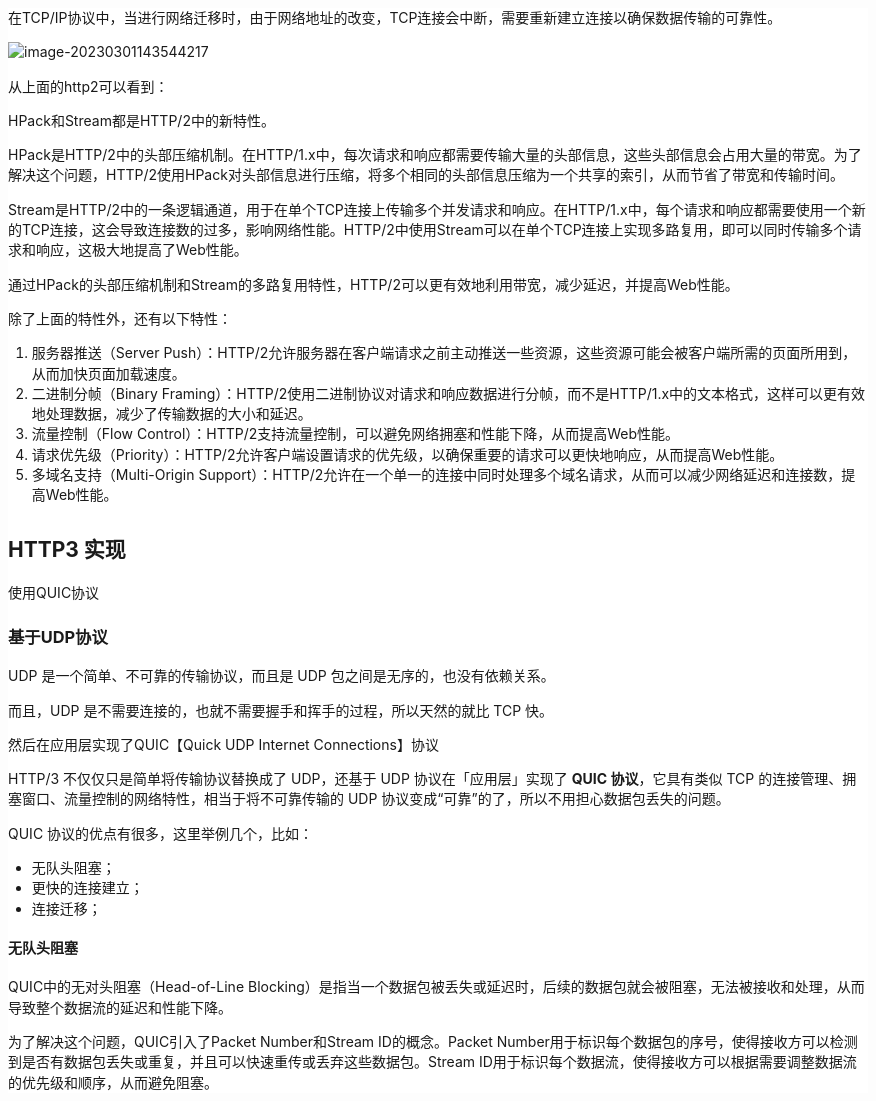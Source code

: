 在TCP/IP协议中，当进行网络迁移时，由于网络地址的改变，TCP连接会中断，需要重新建立连接以确保数据传输的可靠性。

![image-20230301143544217](https://2290653824-github-io.oss-cn-hangzhou.aliyuncs.com/undefinedimage-20230301143544217.png)



从上面的http2可以看到：

HPack和Stream都是HTTP/2中的新特性。

HPack是HTTP/2中的头部压缩机制。在HTTP/1.x中，每次请求和响应都需要传输大量的头部信息，这些头部信息会占用大量的带宽。为了解决这个问题，HTTP/2使用HPack对头部信息进行压缩，将多个相同的头部信息压缩为一个共享的索引，从而节省了带宽和传输时间。

Stream是HTTP/2中的一条逻辑通道，用于在单个TCP连接上传输多个并发请求和响应。在HTTP/1.x中，每个请求和响应都需要使用一个新的TCP连接，这会导致连接数的过多，影响网络性能。HTTP/2中使用Stream可以在单个TCP连接上实现多路复用，即可以同时传输多个请求和响应，这极大地提高了Web性能。

通过HPack的头部压缩机制和Stream的多路复用特性，HTTP/2可以更有效地利用带宽，减少延迟，并提高Web性能。



除了上面的特性外，还有以下特性：

1. 服务器推送（Server Push）：HTTP/2允许服务器在客户端请求之前主动推送一些资源，这些资源可能会被客户端所需的页面所用到，从而加快页面加载速度。
2. 二进制分帧（Binary Framing）：HTTP/2使用二进制协议对请求和响应数据进行分帧，而不是HTTP/1.x中的文本格式，这样可以更有效地处理数据，减少了传输数据的大小和延迟。
3. 流量控制（Flow Control）：HTTP/2支持流量控制，可以避免网络拥塞和性能下降，从而提高Web性能。
4. 请求优先级（Priority）：HTTP/2允许客户端设置请求的优先级，以确保重要的请求可以更快地响应，从而提高Web性能。
5. 多域名支持（Multi-Origin Support）：HTTP/2允许在一个单一的连接中同时处理多个域名请求，从而可以减少网络延迟和连接数，提高Web性能。



## HTTP3 实现

使用QUIC协议

### 基于UDP协议

UDP 是一个简单、不可靠的传输协议，而且是 UDP 包之间是无序的，也没有依赖关系。

而且，UDP 是不需要连接的，也就不需要握手和挥手的过程，所以天然的就比 TCP 快。



然后在应用层实现了QUIC【Quick UDP Internet Connections】协议

HTTP/3 不仅仅只是简单将传输协议替换成了 UDP，还基于 UDP 协议在「应用层」实现了 **QUIC 协议**，它具有类似 TCP 的连接管理、拥塞窗口、流量控制的网络特性，相当于将不可靠传输的 UDP 协议变成“可靠”的了，所以不用担心数据包丢失的问题。

QUIC 协议的优点有很多，这里举例几个，比如：

- 无队头阻塞；
- 更快的连接建立；
- 连接迁移；



#### 无队头阻塞

QUIC中的无对头阻塞（Head-of-Line Blocking）是指当一个数据包被丢失或延迟时，后续的数据包就会被阻塞，无法被接收和处理，从而导致整个数据流的延迟和性能下降。

为了解决这个问题，QUIC引入了Packet Number和Stream ID的概念。Packet Number用于标识每个数据包的序号，使得接收方可以检测到是否有数据包丢失或重复，并且可以快速重传或丢弃这些数据包。Stream ID用于标识每个数据流，使得接收方可以根据需要调整数据流的优先级和顺序，从而避免阻塞。

